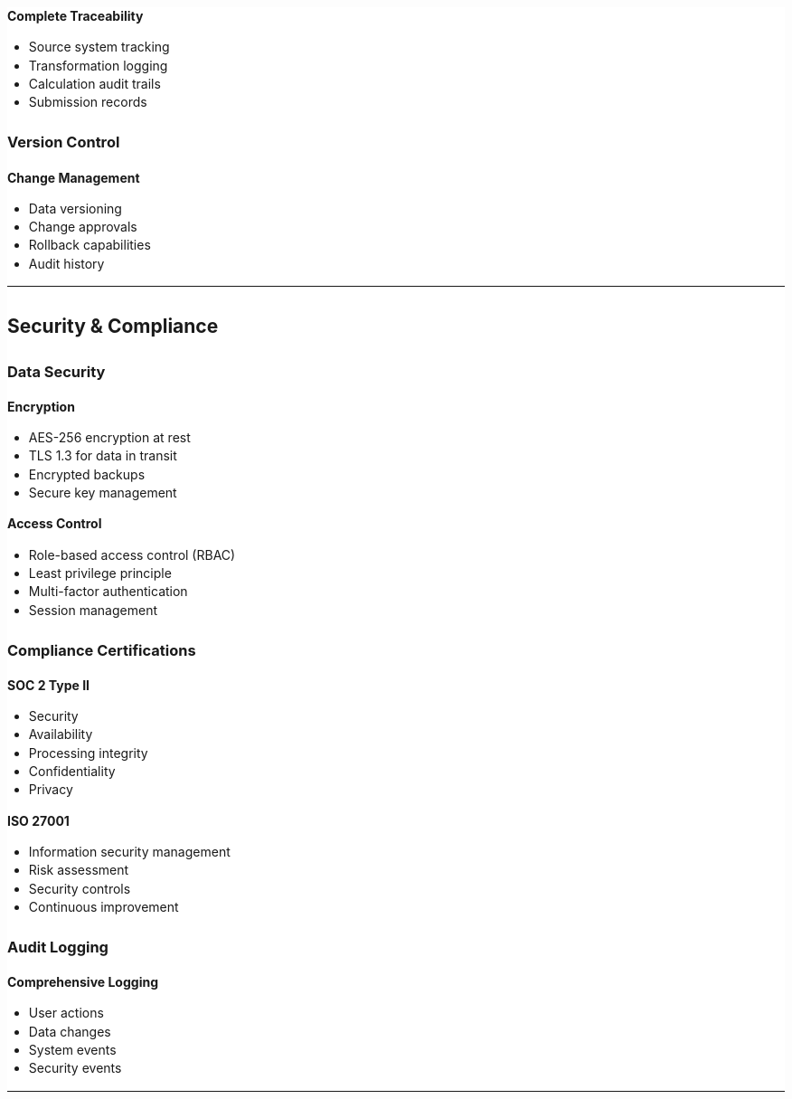 **Complete Traceability**
- Source system tracking
- Transformation logging
- Calculation audit trails
- Submission records

### Version Control

**Change Management**
- Data versioning
- Change approvals
- Rollback capabilities
- Audit history

---

## Security & Compliance

### Data Security

**Encryption**
- AES-256 encryption at rest
- TLS 1.3 for data in transit
- Encrypted backups
- Secure key management

**Access Control**
- Role-based access control (RBAC)
- Least privilege principle
- Multi-factor authentication
- Session management

### Compliance Certifications

**SOC 2 Type II**
- Security
- Availability
- Processing integrity
- Confidentiality
- Privacy

**ISO 27001**
- Information security management
- Risk assessment
- Security controls
- Continuous improvement

### Audit Logging

**Comprehensive Logging**
- User actions
- Data changes
- System events
- Security events

---